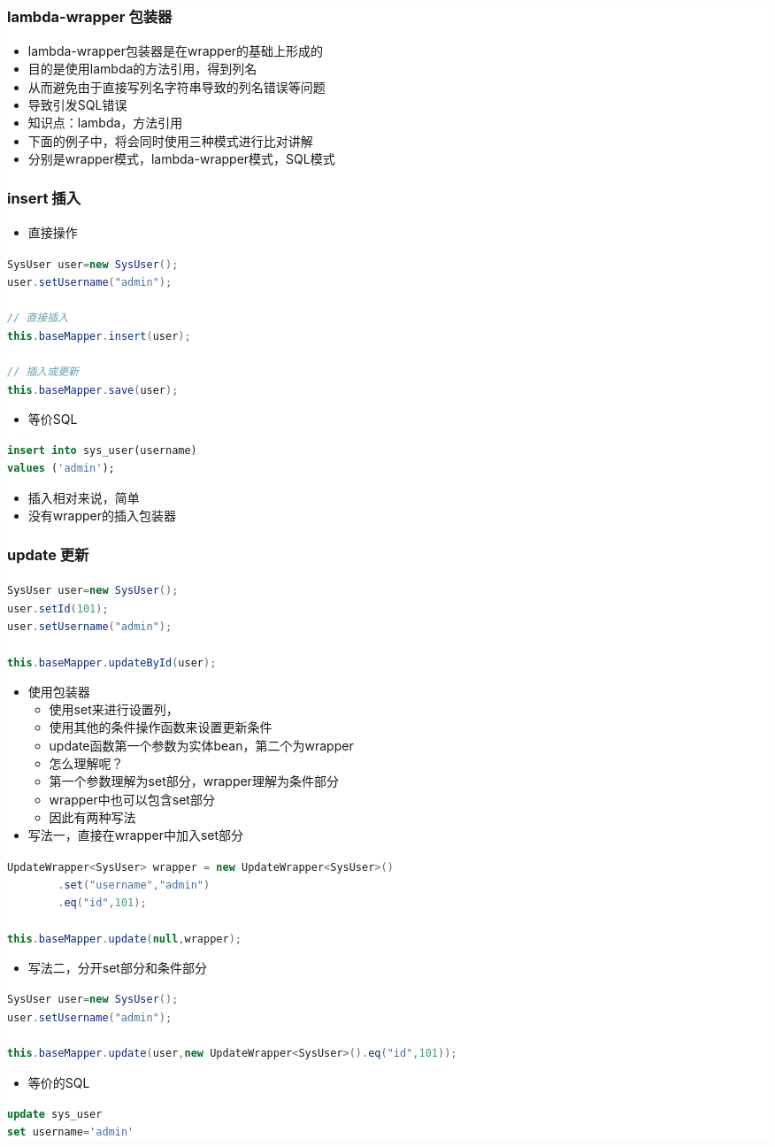 ### lambda-wrapper 包装器
- lambda-wrapper包装器是在wrapper的基础上形成的
- 目的是使用lambda的方法引用，得到列名
- 从而避免由于直接写列名字符串导致的列名错误等问题
- 导致引发SQL错误
- 知识点：lambda，方法引用
- 下面的例子中，将会同时使用三种模式进行比对讲解
- 分别是wrapper模式，lambda-wrapper模式，SQL模式

### insert 插入
- 直接操作
```java
SysUser user=new SysUser();
user.setUsername("admin");

// 直接插入
this.baseMapper.insert(user);

// 插入或更新
this.baseMapper.save(user);
```
- 等价SQL
```sql
insert into sys_user(username) 
values ('admin');
```
- 插入相对来说，简单
- 没有wrapper的插入包装器


### update 更新
```java
SysUser user=new SysUser();
user.setId(101);
user.setUsername("admin");

this.baseMapper.updateById(user);
```
- 使用包装器
    - 使用set来进行设置列，
    - 使用其他的条件操作函数来设置更新条件
    - update函数第一个参数为实体bean，第二个为wrapper
    - 怎么理解呢？
    - 第一个参数理解为set部分，wrapper理解为条件部分
    - wrapper中也可以包含set部分
    - 因此有两种写法
- 写法一，直接在wrapper中加入set部分
```java
UpdateWrapper<SysUser> wrapper = new UpdateWrapper<SysUser>()
        .set("username","admin")
        .eq("id",101);

this.baseMapper.update(null,wrapper);
```
- 写法二，分开set部分和条件部分
```java
SysUser user=new SysUser();
user.setUsername("admin");

this.baseMapper.update(user,new UpdateWrapper<SysUser>().eq("id",101));
```
- 等价的SQL
```sql
update sys_user
set username='admin'
```